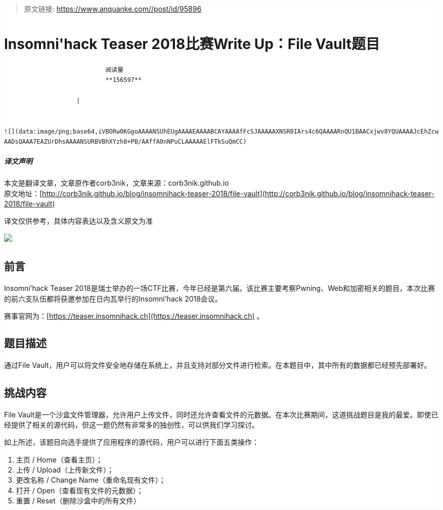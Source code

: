 > 原文链接: https://www.anquanke.com//post/id/95896 


# Insomni'hack Teaser 2018比赛Write Up：File Vault题目


                                阅读量   
                                **156597**
                            
                        |
                        
                                                                                                                                    ![](data:image/png;base64,iVBORw0KGgoAAAANSUhEUgAAAAEAAAABCAYAAAAfFcSJAAAAAXNSR0IArs4c6QAAAARnQU1BAACxjwv8YQUAAAAJcEhZcwAADsQAAA7EAZUrDhsAAAANSURBVBhXYzh8+PB/AAffA0nNPuCLAAAAAElFTkSuQmCC)
                                                                                            



##### 译文声明

本文是翻译文章，文章原作者corb3nik，文章来源：corb3nik.github.io
                                <br>原文地址：[http://corb3nik.github.io/blog/insomnihack-teaser-2018/file-vault](http://corb3nik.github.io/blog/insomnihack-teaser-2018/file-vault)

译文仅供参考，具体内容表达以及含义原文为准

[![](https://p2.ssl.qhimg.com/t018d66a8df0cc3b44b.png)](https://p2.ssl.qhimg.com/t018d66a8df0cc3b44b.png)



## 前言

Insomni’hack Teaser 2018是瑞士举办的一场CTF比赛，今年已经是第六届。该比赛主要考察Pwning、Web和加密相关的题目，本次比赛的前六支队伍都将获邀参加在日内瓦举行的Insomni’hack 2018会议。

赛事官网为：[https://teaser.insomnihack.ch](https://teaser.insomnihack.ch) 。



## 题目描述

通过File Vault，用户可以将文件安全地存储在系统上，并且支持对部分文件进行检索。在本题目中，其中所有的数据都已经预先部署好。



## 挑战内容

File Vault是一个沙盒文件管理器，允许用户上传文件，同时还允许查看文件的元数据。在本次比赛期间，这道挑战题目是我的最爱。即使已经提供了相关的源代码，但这一题仍然有非常多的独创性，可以供我们学习探讨。

如上所述，该题目向选手提供了应用程序的源代码，用户可以进行下面五类操作：
1. 主页 / Home（查看主页）；
1. 上传 / Upload（上传新文件）；
1. 更改名称 / Change Name（重命名现有文件）；
1. 打开 / Open（查看现有文件的元数据）；
1. 重置 / Reset（删除沙盒中的所有文件）
[![](data:image/png;base64,iVBORw0KGgoAAAANSUhEUgAAAAEAAAABCAYAAAAfFcSJAAAAAXNSR0IArs4c6QAAAARnQU1BAACxjwv8YQUAAAAJcEhZcwAADsQAAA7EAZUrDhsAAAANSURBVBhXYzh8+PB/AAffA0nNPuCLAAAAAElFTkSuQmCC)](https://corb3nik.github.io/assets/img/insomnihack-teaser-2018/main.png)
